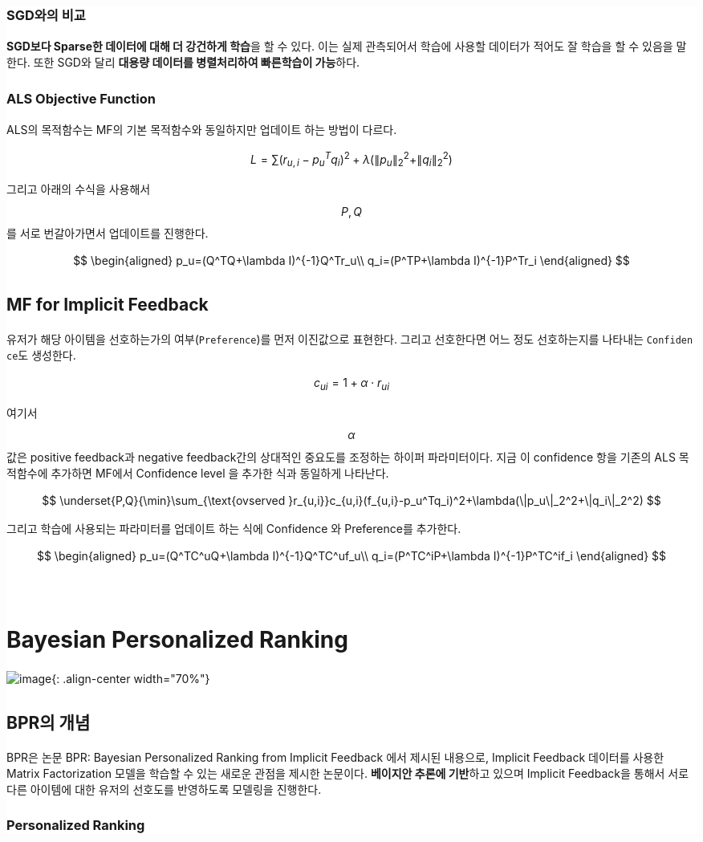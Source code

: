 ### SGD와의 비교

**SGD보다 Sparse한 데이터에 대해 더 강건하게 학습**을 할 수 있다. 이는 실제 관측되어서 학습에 사용할 데이터가 적어도 잘 학습을 할 수 있음을 말한다. 또한 SGD와 달리 **대용량 데이터를 병렬처리하여 빠른학습이 가능**하다.

### ALS Objective Function

ALS의 목적함수는 MF의 기본 목적함수와 동일하지만 업데이트 하는 방법이 다르다.

$$ L=\sum(r_{u,i}-p_u^Tq_i)^2+\lambda(\|p_u\|_2^2+\|q_i\|_2^2) $$

그리고 아래의 수식을 사용해서 $$P, Q$$를 서로 번갈아가면서 업데이트를 진행한다.

$$
\begin{aligned}
    p_u=(Q^TQ+\lambda I)^{-1}Q^Tr_u\\
    q_i=(P^TP+\lambda I)^{-1}P^Tr_i
\end{aligned}
$$

## MF for Implicit Feedback

유저가 해당 아이템을 선호하는가의 여부(`Preference`)를 먼저 이진값으로 표현한다. 그리고 선호한다면 어느 정도 선호하는지를 나타내는 `Confidence`도 생성한다.

$$ c_{ui}=1+\alpha\cdot r_{ui} $$

여기서 $$\alpha$$ 값은 positive feedback과 negative feedback간의 상대적인 중요도를 조정하는 하이퍼 파라미터이다. 지금 이 confidence 항을 기존의 ALS 목적함수에 추가하면 MF에서 Confidence level 을 추가한 식과 동일하게 나타난다.

$$ \underset{P,Q}{\min}\sum_{\text{ovserved }r_{u,i}}c_{u,i}(f_{u,i}-p_u^Tq_i)^2+\lambda(\|p_u\|_2^2+\|q_i\|_2^2) $$

그리고 학습에 사용되는 파라미터를 업데이트 하는 식에 Confidence 와 Preference를 추가한다.

$$
\begin{aligned}
  p_u=(Q^TC^uQ+\lambda I)^{-1}Q^TC^uf_u\\
  q_i=(P^TC^iP+\lambda I)^{-1}P^TC^if_i
\end{aligned}
$$

<br/>

# Bayesian Personalized Ranking

![image](https://user-images.githubusercontent.com/91870042/158059947-93dff3fd-3cc0-4f43-a5ff-c1fd283ce466.png){: .align-center width="70%"}

## BPR의 개념

BPR은 논문 BPR: Bayesian Personalized Ranking from Implicit Feedback 에서 제시된 내용으로, Implicit Feedback 데이터를 사용한 Matrix Factorization 모델을 학습할 수 있는 새로운 관점을 제시한 논문이다. **베이지안 추론에 기반**하고 있으며 Implicit Feedback을 통해서 서로 다른 아이템에 대한 유저의 선호도를 반영하도록 모델링을 진행한다.

### Personalized Ranking
